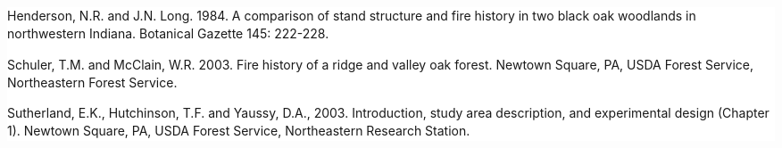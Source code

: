 Henderson, N.R. and J.N. Long. 1984. A comparison of stand structure and
fire history in two black oak woodlands in northwestern Indiana.
Botanical Gazette 145: 222-228.

Schuler, T.M. and McClain, W.R. 2003. Fire history of a ridge and valley
oak forest. Newtown Square, PA, USDA Forest Service, Northeastern Forest
Service.

Sutherland, E.K., Hutchinson, T.F. and Yaussy, D.A., 2003. Introduction,
study area description, and experimental design (Chapter 1). Newtown
Square, PA, USDA Forest Service, Northeastern Research Station.
